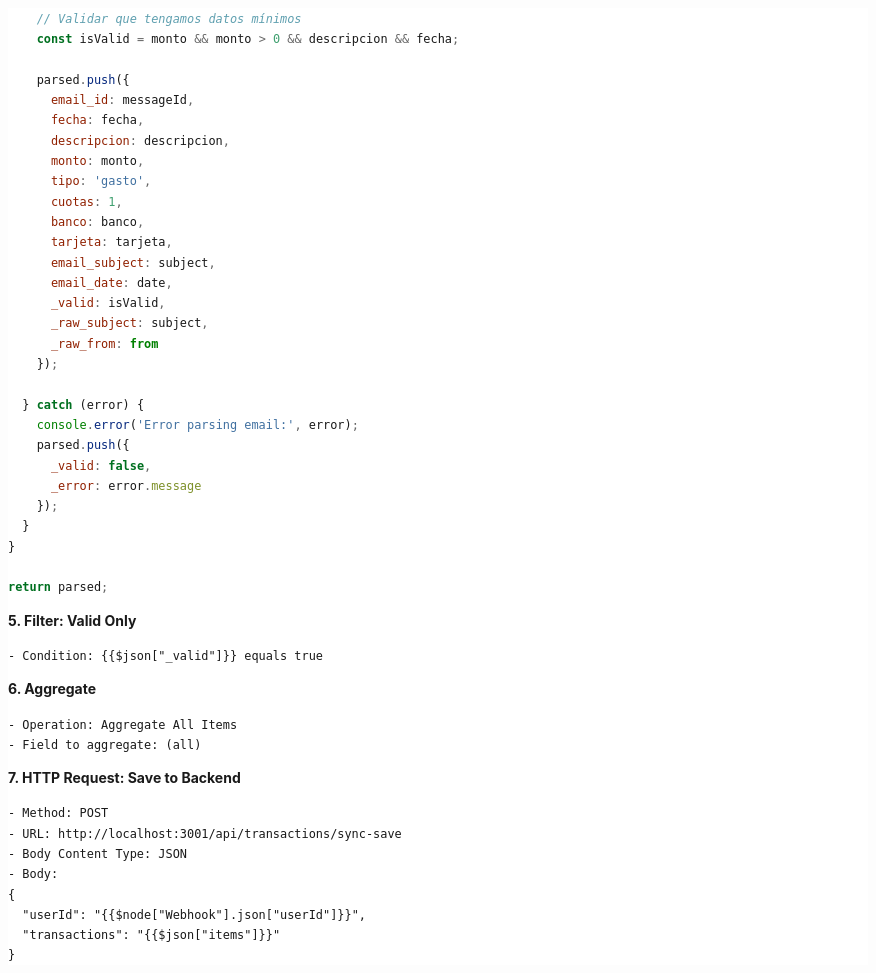 ```javascript
    // Validar que tengamos datos mínimos
    const isValid = monto && monto > 0 && descripcion && fecha;
    
    parsed.push({
      email_id: messageId,
      fecha: fecha,
      descripcion: descripcion,
      monto: monto,
      tipo: 'gasto',
      cuotas: 1,
      banco: banco,
      tarjeta: tarjeta,
      email_subject: subject,
      email_date: date,
      _valid: isValid,
      _raw_subject: subject,
      _raw_from: from
    });
    
  } catch (error) {
    console.error('Error parsing email:', error);
    parsed.push({
      _valid: false,
      _error: error.message
    });
  }
}

return parsed;
```

**5. Filter: Valid Only**
```
- Condition: {{$json["_valid"]}} equals true
```

**6. Aggregate**
```
- Operation: Aggregate All Items
- Field to aggregate: (all)
```

**7. HTTP Request: Save to Backend**
```
- Method: POST
- URL: http://localhost:3001/api/transactions/sync-save
- Body Content Type: JSON
- Body:
{
  "userId": "{{$node["Webhook"].json["userId"]}}",
  "transactions": "{{$json["items"]}}"
}
```
